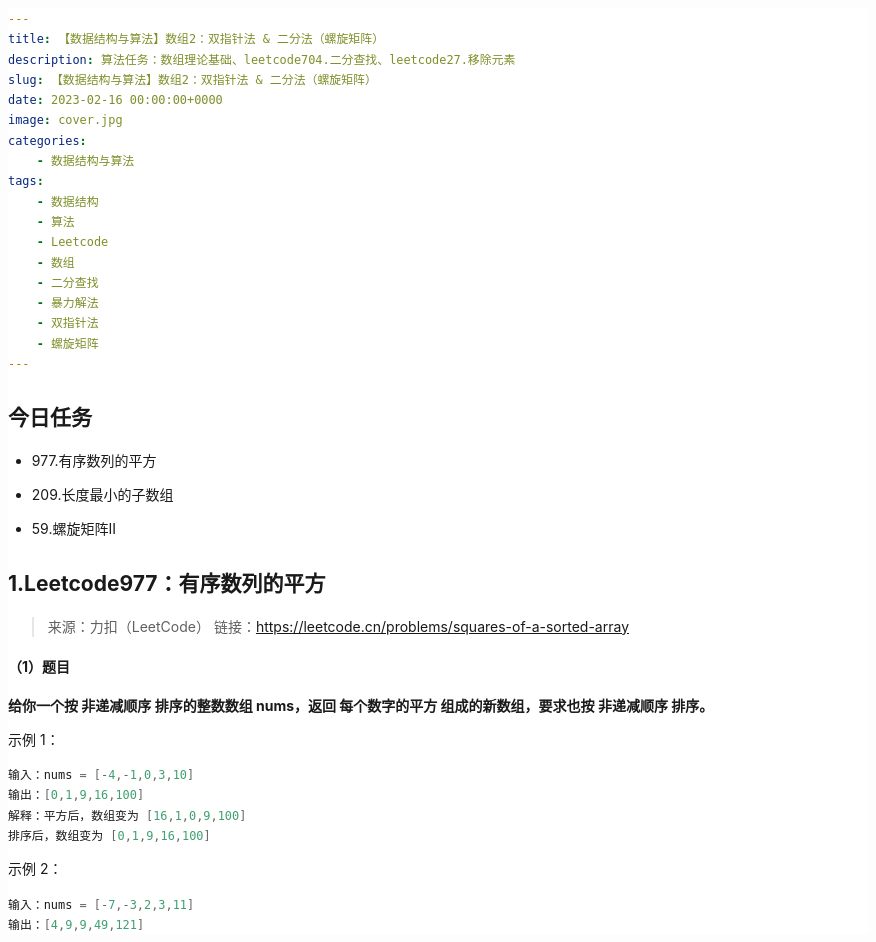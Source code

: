 ```yaml
---
title: 【数据结构与算法】数组2：双指针法 & 二分法（螺旋矩阵）
description: 算法任务：数组理论基础、leetcode704.二分查找、leetcode27.移除元素
slug: 【数据结构与算法】数组2：双指针法 & 二分法（螺旋矩阵）
date: 2023-02-16 00:00:00+0000
image: cover.jpg
categories:
    - 数据结构与算法
tags:
    - 数据结构
    - 算法
    - Leetcode
    - 数组
    - 二分查找
    - 暴力解法
    - 双指针法
    - 螺旋矩阵
---
```




## 今日任务

* 977.有序数列的平方

* 209.长度最小的子数组

* 59.螺旋矩阵II

##  1.Leetcode977：有序数列的平方

> 来源：力扣（LeetCode）
> 链接：https://leetcode.cn/problems/squares-of-a-sorted-array

#### （1）题目

**给你一个按 非递减顺序 排序的整数数组 nums，返回 每个数字的平方 组成的新数组，要求也按 非递减顺序 排序。**

示例 1：

```cpp
输入：nums = [-4,-1,0,3,10]
输出：[0,1,9,16,100]
解释：平方后，数组变为 [16,1,0,9,100]
排序后，数组变为 [0,1,9,16,100]
```

示例 2：

```cpp
输入：nums = [-7,-3,2,3,11]
输出：[4,9,9,49,121]
```
